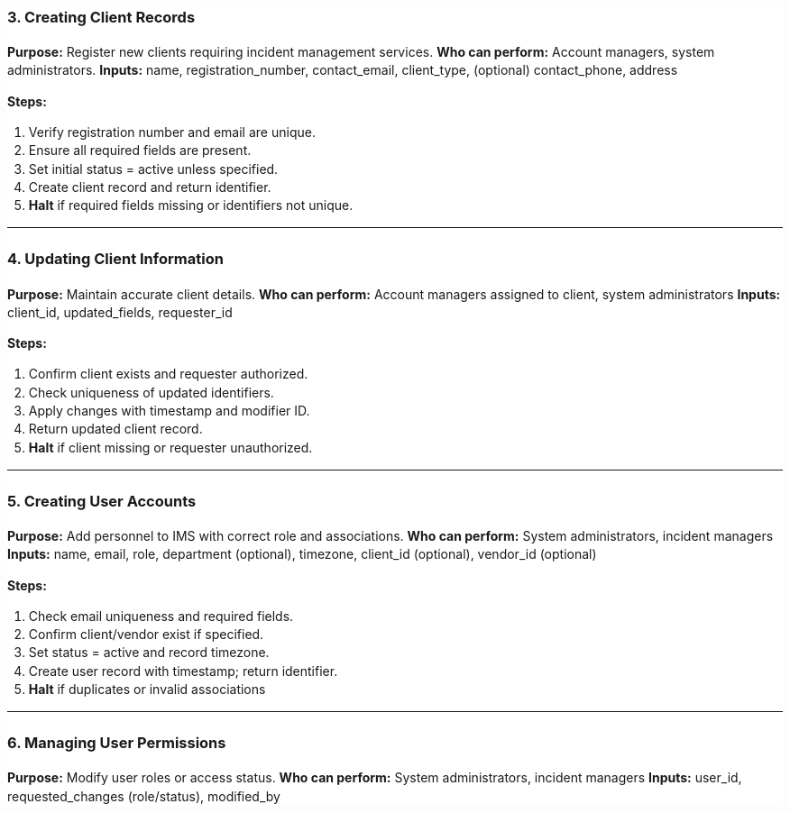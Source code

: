 ### 3. Creating Client Records

**Purpose:** Register new clients requiring incident management services.
**Who can perform:** Account managers, system administrators.
**Inputs:** name, registration_number, contact_email, client_type, (optional) contact_phone, address

**Steps:**

1. Verify registration number and email are unique.
2. Ensure all required fields are present.
3. Set initial status = active unless specified.
4. Create client record and return identifier.
5. **Halt** if required fields missing or identifiers not unique.

---

### 4. Updating Client Information

**Purpose:** Maintain accurate client details.
**Who can perform:** Account managers assigned to client, system administrators
**Inputs:** client_id, updated_fields, requester_id

**Steps:**

1. Confirm client exists and requester authorized.
2. Check uniqueness of updated identifiers.
3. Apply changes with timestamp and modifier ID.
4. Return updated client record.
5. **Halt** if client missing or requester unauthorized.

---

### 5. Creating User Accounts

**Purpose:** Add personnel to IMS with correct role and associations.
**Who can perform:** System administrators, incident managers
**Inputs:** name, email, role, department (optional), timezone, client_id (optional), vendor_id (optional)

**Steps:**

1. Check email uniqueness and required fields.
2. Confirm client/vendor exist if specified.
3. Set status = active and record timezone.
4. Create user record with timestamp; return identifier.
5. **Halt** if duplicates or invalid associations

---

### 6. Managing User Permissions

**Purpose:** Modify user roles or access status.
**Who can perform:** System administrators, incident managers
**Inputs:** user_id, requested_changes (role/status), modified_by
